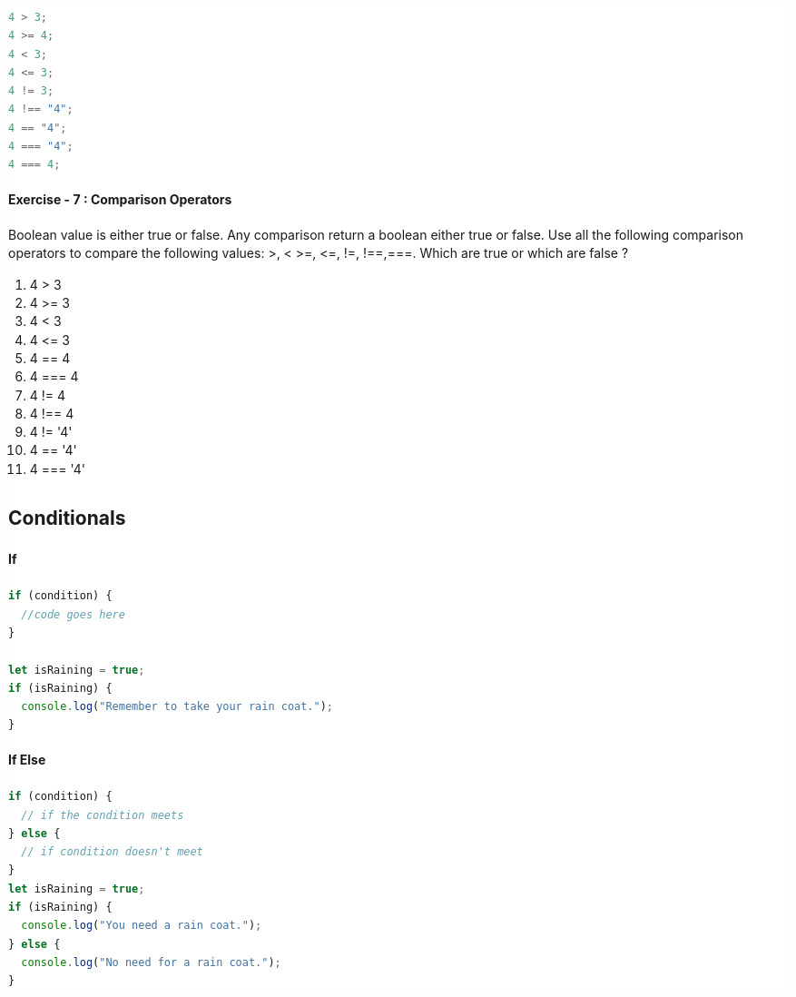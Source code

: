 ```js
4 > 3;
4 >= 4;
4 < 3;
4 <= 3;
4 != 3;
4 !== "4";
4 == "4";
4 === "4";
4 === 4;
```

#### Exercise - 7 : Comparison Operators

Boolean value is either true or false. Any comparison return a boolean either true or false.
Use all the following comparison operators to compare the following values: >, < >=, <=, !=, !==,===.
Which are true or which are false ?

1. 4 > 3
1. 4 >= 3
1. 4 < 3
1. 4 <= 3
1. 4 == 4
1. 4 === 4
1. 4 != 4
1. 4 !== 4
1. 4 != '4'
1. 4 == '4'
1. 4 === '4'

## Conditionals

#### If

```js
if (condition) {
  //code goes here
}

let isRaining = true;
if (isRaining) {
  console.log("Remember to take your rain coat.");
}
```

#### If Else

```js
if (condition) {
  // if the condition meets
} else {
  // if condition doesn't meet
}
let isRaining = true;
if (isRaining) {
  console.log("You need a rain coat.");
} else {
  console.log("No need for a rain coat.");
}
```
